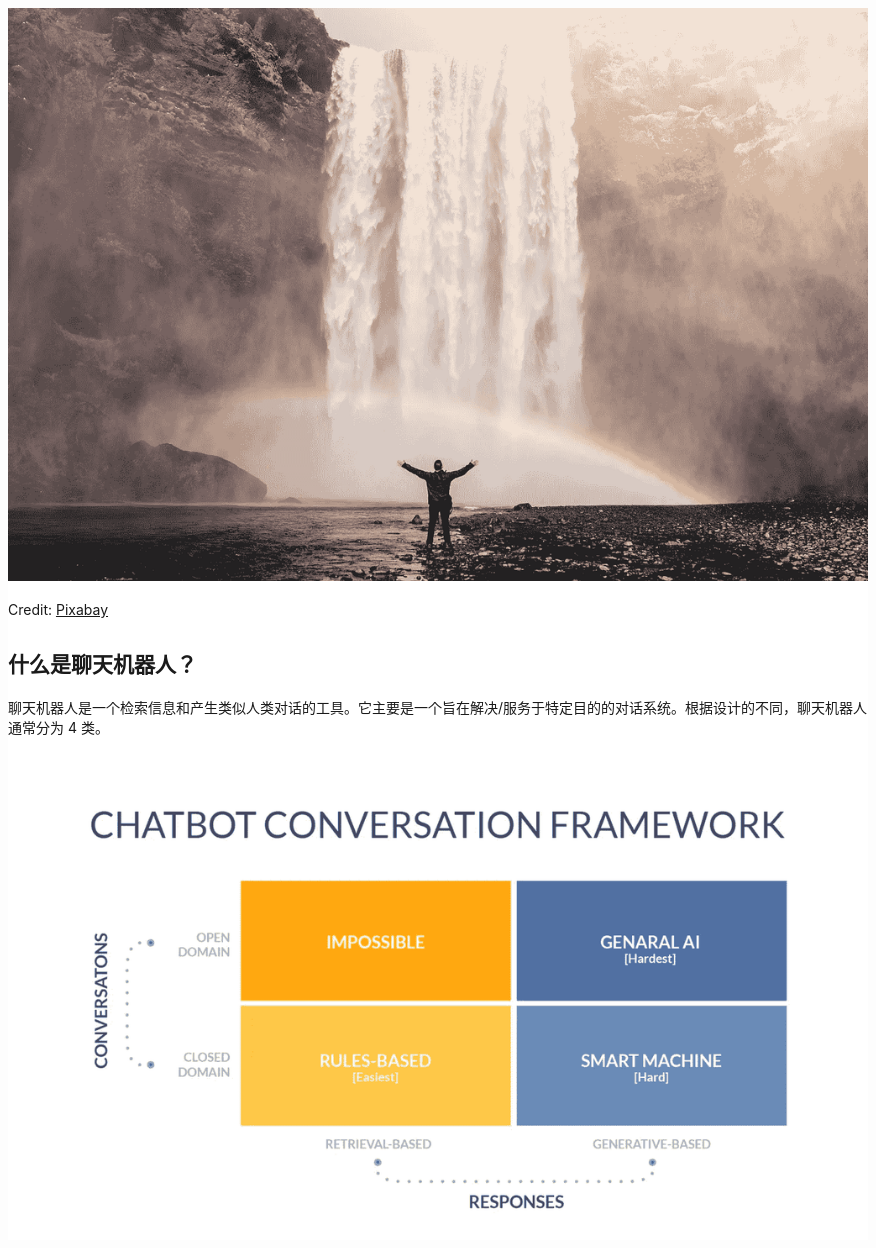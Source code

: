 ![](img/6ae682779e1bb025c0e39ddc7cb9ba93.png)

Credit: [Pixabay](https://pixabay.com/en/waterfall-rainbow-spray-water-flow-828948/)

## 什么是聊天机器人？

聊天机器人是一个检索信息和产生类似人类对话的工具。它主要是一个旨在解决/服务于特定目的的对话系统。根据设计的不同，聊天机器人通常分为 4 类。

![](img/4774801da37b820078a4aca14839a280.png)
